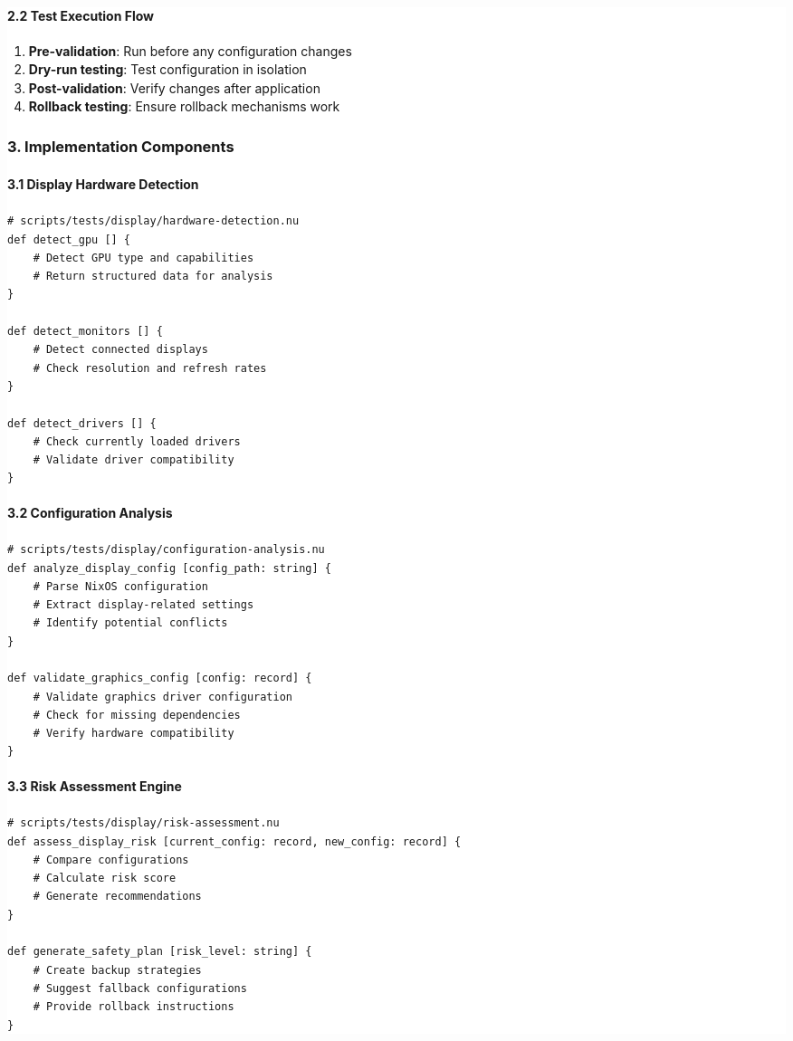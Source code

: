 #### 2.2 Test Execution Flow
1. **Pre-validation**: Run before any configuration changes
2. **Dry-run testing**: Test configuration in isolation
3. **Post-validation**: Verify changes after application
4. **Rollback testing**: Ensure rollback mechanisms work

### 3. Implementation Components

#### 3.1 Display Hardware Detection
```nushell
# scripts/tests/display/hardware-detection.nu
def detect_gpu [] {
    # Detect GPU type and capabilities
    # Return structured data for analysis
}

def detect_monitors [] {
    # Detect connected displays
    # Check resolution and refresh rates
}

def detect_drivers [] {
    # Check currently loaded drivers
    # Validate driver compatibility
}
```

#### 3.2 Configuration Analysis
```nushell
# scripts/tests/display/configuration-analysis.nu
def analyze_display_config [config_path: string] {
    # Parse NixOS configuration
    # Extract display-related settings
    # Identify potential conflicts
}

def validate_graphics_config [config: record] {
    # Validate graphics driver configuration
    # Check for missing dependencies
    # Verify hardware compatibility
}
```

#### 3.3 Risk Assessment Engine
```nushell
# scripts/tests/display/risk-assessment.nu
def assess_display_risk [current_config: record, new_config: record] {
    # Compare configurations
    # Calculate risk score
    # Generate recommendations
}

def generate_safety_plan [risk_level: string] {
    # Create backup strategies
    # Suggest fallback configurations
    # Provide rollback instructions
}
```
